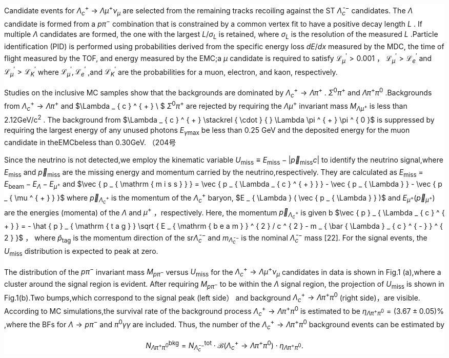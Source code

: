 Candidate events for $\Lambda _ { c } ^ { + } ~ \to ~ \Lambda \mu ^ { + } \nu _ { \mu }$ are selected from the remaining tracks recoiling against the ST $\bar { \Lambda } _ { c } ^ { - }$ candidates. The $\Lambda$ candidate is formed from a $p \pi ^ { - }$ combination that is constrained by a common vertex fit to have a positive decay length $L$ . If multiple $\Lambda$ candidates are formed, the one with the largest $L / \sigma _ { L }$ is retained, where $\sigma _ { L }$ is the resolution of the measured $L$ .Particle identification (PID) is performed using probabilities derived from the specific energy loss $d E / d x$ measured by the MDC, the time of flight measured by the TOF, and energy measured by the EMC;a $\mu$ candidate is required to satisfy $\mathcal { L } _ { \mu } ^ { \prime } > 0 . 0 0 1$ ， $\mathcal { L } _ { \mu } ^ { \prime } > \mathcal { L } _ { e } ^ { \prime }$ and $\mathcal { L } _ { \mu } ^ { \prime } > \mathcal { L } _ { K } ^ { \prime }$ where $\mathcal { L } _ { \mu } ^ { \prime } , \mathcal { L } _ { e } ^ { \prime }$ ,and $\mathcal { L } _ { K } ^ { \prime }$ are the probabilities for a muon, electron, and kaon, respectively.

Studies on the inclusive MC samples show that the backgrounds are dominated by $\Lambda _ { c } ^ { + } \to \Lambda \pi ^ { + }$ . $\Sigma ^ { 0 } \pi ^ { + }$ and $\Lambda \pi ^ { + } \pi ^ { 0 }$ .Backgrounds from $\Lambda _ { c } ^ { + } \to \Lambda \pi ^ { + }$ and $\Lambda _ { c } ^ { + } \ $ $\Sigma ^ { 0 } \pi ^ { + }$ are rejected by requiring the $\Lambda \mu ^ { + }$ invariant mass $M _ { \Lambda \mu ^ { + } }$ is less than $\mathrm { 2 . 1 2 G e V / c ^ { 2 } }$ . The background from $\Lambda _ { c } ^ { + } \stackrel { \cdot } {  } \Lambda \pi ^ { + } \pi ^ { 0 }$ is suppressed by requiring the largest energy of any unused photons $E _ { \gamma \mathrm { m a x } }$ be less than 0.25 $\mathrm { G e V }$ and the deposited energy for the muon candidate in theEMCbeless than $0 . 3 0 \mathrm { G e V } .$ （204号

Since the neutrino is not detected,we employ the kinematic variable $U _ { \mathrm { m i s s } } \equiv E _ { \mathrm { m i s s } } - | \vec { p } _ { \mathrm { m i s s } } c |$ to identify the neutrino signal,where $\scriptstyle E _ { \mathrm { m i s s } }$ and $\vec { p } _ { \mathrm { m i s s } }$ are the missing energy and momentum carried by the neutrino,respectively. They are calculated as $E _ { \mathrm { m i s s } } ~ =$ $E _ { \mathrm { b e a m } } - E _ { \Lambda } - E _ { \mu ^ { + } }$ and $\vec { p _ { \mathrm { m i s s } } } = \vec { p _ { \Lambda _ { c } ^ { + } } } - \vec { p _ { \Lambda } } - \vec { p _ { \mu ^ { + } } }$ where $\vec { p } _ { \Lambda _ { c } ^ { + } }$ is the momentum of the $\Lambda _ { c } ^ { + }$ baryon, $E _ { \Lambda } ( \vec { p _ { \Lambda } } )$ and $E _ { \mu ^ { + } } ( \vec { p } _ { \mu ^ { + } } )$ are the energies (momenta) of the $\Lambda$ and $\mu ^ { + }$ ，respectively. Here, the momentum $\vec { p } _ { \Lambda _ { c } ^ { + } }$ is given b $\vec { p } _ { \Lambda _ { c } ^ { + } } = - \hat { p } _ { \mathrm { t a g } } \sqrt { E _ { \mathrm { b e a m } } ^ { 2 } / c ^ { 2 } - m _ { \bar { \Lambda } _ { c } ^ { - } } ^ { 2 } }$ ， where $\hat { p } _ { \mathrm { t a g } }$ is the momentum direction of the $\mathrm { s r } \bar { \Lambda } _ { c } ^ { - }$ and $m _ { \bar { \Lambda } _ { c } ^ { - } }$ is the nominal $\bar { \Lambda } _ { c } ^ { - }$ mass [22]. For the signal events, the $U _ { \mathrm { m i s s } }$ distribution is expected to peak at zero.

The distribution of the $p \pi ^ { - }$ invariant mass $M _ { p \pi ^ { - } }$ versus $U _ { \mathrm { m i s s } }$ for the $\Lambda _ { c } ^ { + } \to \Lambda \mu ^ { + } \nu _ { \mu }$ candidates in data is shown in Fig.1 (a),where a cluster around the signal region is evident. After requiring $M _ { p \pi ^ { - } }$ to be within the $\Lambda$ signal region, the projection of $U _ { \mathrm { m i s s } }$ is shown in Fig.1(b).Two bumps,which correspond to the signal peak (left side） and background $\Lambda _ { c } ^ { + } \to \Lambda \pi ^ { + } \pi ^ { 0 }$ (right side)，are visible. According to MC simulations,the survival rate of the background process $\Lambda _ { c } ^ { + } \to \Lambda \pi ^ { + } \pi ^ { 0 }$ is estimated to be $\eta _ { \Lambda \pi ^ { + } \pi ^ { 0 } } = ( 3 . 6 7 \pm 0 . 0 5 ) \%$ ,where the BFs for $\Lambda \to p \pi ^ { - }$ and $\pi ^ { 0 }  \gamma \gamma$ are included. Thus, the number of the $\Lambda _ { c } ^ { + } \to \Lambda \pi ^ { + } \pi ^ { 0 }$ background events can be estimated by

$$
N _ { \Lambda \pi ^ { + } \pi ^ { 0 } } ^ { \mathrm { b k g } } = N _ { \bar { \Lambda } _ { c } ^ { - } } ^ { \mathrm { t o t } } \cdot \mathcal { B } ( \Lambda _ { c } ^ { + } \to \Lambda \pi ^ { + } \pi ^ { 0 } ) \cdot \eta _ { \Lambda \pi ^ { + } \pi ^ { 0 } } .
$$
